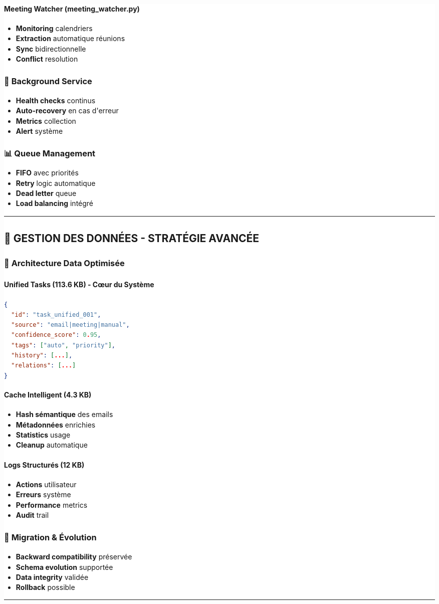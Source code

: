 #### **Meeting Watcher (meeting_watcher.py)**
- **Monitoring** calendriers
- **Extraction** automatique réunions
- **Sync** bidirectionnelle
- **Conflict** resolution

### 🔧 **Background Service**
- **Health checks** continus
- **Auto-recovery** en cas d'erreur
- **Metrics** collection
- **Alert** système

### 📊 **Queue Management**
- **FIFO** avec priorités
- **Retry** logic automatique
- **Dead letter** queue
- **Load balancing** intégré

---

## 💾 GESTION DES DONNÉES - STRATÉGIE AVANCÉE

### 📁 **Architecture Data Optimisée**

#### **Unified Tasks (113.6 KB) - Cœur du Système**
```json
{
  "id": "task_unified_001",
  "source": "email|meeting|manual",
  "confidence_score": 0.95,
  "tags": ["auto", "priority"],
  "history": [...],
  "relations": [...]
}
```

#### **Cache Intelligent (4.3 KB)**
- **Hash sémantique** des emails
- **Métadonnées** enrichies
- **Statistics** usage
- **Cleanup** automatique

#### **Logs Structurés (12 KB)**
- **Actions** utilisateur
- **Erreurs** système
- **Performance** metrics
- **Audit** trail

### 🔄 **Migration & Évolution**
- **Backward compatibility** préservée
- **Schema evolution** supportée
- **Data integrity** validée
- **Rollback** possible

---